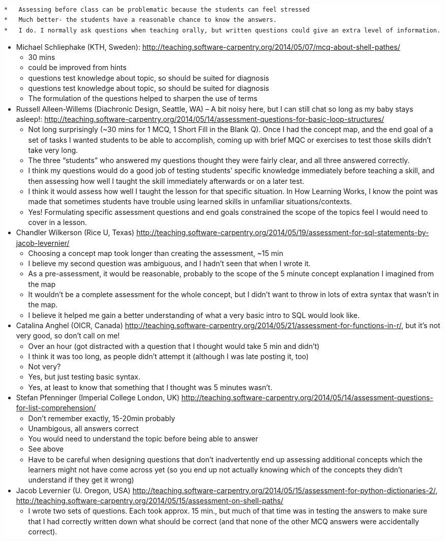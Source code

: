     *   Assessing before class can be problematic because the students can feel stressed
    *   Much better- the students have a reasonable chance to know the answers.
    *   I do. I normally ask questions when teaching orally, but written questions could give an extra level of information.
*   Michael Schliephake (KTH, Sweden): <http://teaching.software-carpentry.org/2014/05/07/mcq-about-shell-pathes/> 
    *   30 mins
    *   could be improved from hints
    *   questions test knowledge about topic, so should be suited for diagnosis
    *   questions test knowledge about topic, so should be suited for diagnosis
    *   The formulation of the questions helped to sharpen the use of terms
*   Russell Alleen-Willems (Diachronic Design, Seattle, WA) &#8211; A bit noisy here, but I can still chat so long as my baby stays asleep!: <http://teaching.software-carpentry.org/2014/05/14/assessment-questions-for-basic-loop-structures/> 
    *   Not long surprisingly (~30 mins for 1 MCQ, 1 Short Fill in the Blank Q). Once I had the concept map, and the end goal of a set of tasks I wanted students to be able to accomplish, coming up with brief MQC or exercises to test those skills didn&#8217;t take very long.
    *   The three &#8220;students&#8221; who answered my questions thought they were fairly clear, and all three answered correctly.
    *   I think my questions would do a good job of testing students&#8217; specific knowledge immediately before teaching a skill, and then assessing how well I taught the skill immediately afterwards or on a later test.
    *   I think it would assess how well I taught the lesson for that specific situation. In How Learning Works, I know the point was made that sometimes students have trouble using learned skills in unfamiliar situations/contexts.
    *   Yes! Formulating specific assessment questions and end goals constrained the scope of the topics feel I would need to cover in a lesson.
*   Chandler Wilkerson (Rice U, Texas) <http://teaching.software-carpentry.org/2014/05/19/assessment-for-sql-statements-by-jacob-levernier/> 
    *   Choosing a concept map took longer than creating the assessment, ~15 min
    *   I believe my second question was ambiguous, and I hadn&#8217;t seen that when I wrote it.
    *   As a pre-assessment, it would be reasonable, probably to the scope of the 5 minute concept explanation I imagined from the map
    *   It wouldn&#8217;t be a complete assessment for the whole concept, but I didn&#8217;t want to throw in lots of extra syntax that wasn&#8217;t in the map.
    *   I believe it helped me gain a better understanding of what a very basic intro to SQL would look like.
*   Catalina Anghel (OICR, Canada) <http://teaching.software-carpentry.org/2014/05/21/assessment-for-functions-in-r/>, but it&#8217;s not very good, so don&#8217;t call on me! 
    *   Over an hour (got distracted with a question that I thought would take 5 min and didn&#8217;t)
    *   I think it was too long, as people didn&#8217;t attempt it (although I was late posting it, too)
    *   Not very?
    *   Yes, but just testing basic syntax.
    *   Yes, at least to know that something that I thought was 5 minutes wasn&#8217;t.
*   Stefan Pfenninger (Imperial College London, UK) <http://teaching.software-carpentry.org/2014/05/14/assessment-questions-for-list-comprehension/> 
    *   Don&#8217;t remember exactly, 15-20min probably
    *   Unambigous, all answers correct
    *   You would need to understand the topic before being able to answer
    *   See above
    *   Have to be careful when designing questions that don&#8217;t inadvertently end up assessing additional concepts which the learners might not have come across yet (so you end up not actually knowing which of the concepts they didn&#8217;t understand if they get it wrong)
*   Jacob Levernier (U. Oregon, USA) <http://teaching.software-carpentry.org/2014/05/15/assessment-for-python-dictionaries-2/>, <http://teaching.software-carpentry.org/2014/05/15/assessment-on-shell-paths/> 
    *   I wrote two sets of questions. Each took approx. 15 min., but much of that time was in testing the answers to make sure that I had correctly written down what should be correct (and that none of the other MCQ answers were accidentally correct).